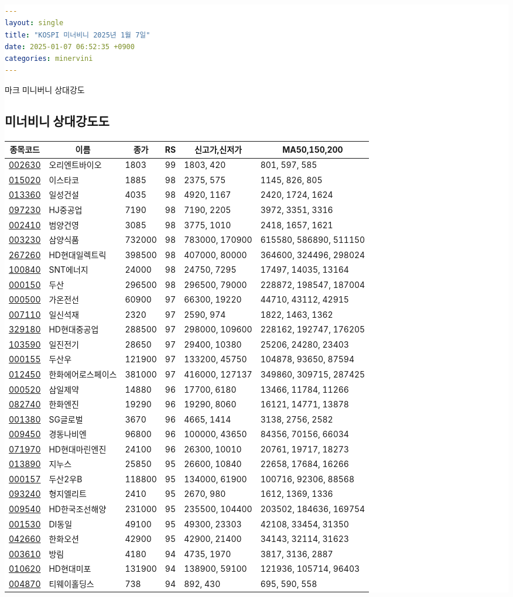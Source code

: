 ```yaml
---
layout: single
title: "KOSPI 미너비니 2025년 1월 7일"
date: 2025-01-07 06:52:35 +0900
categories: minervini
---
```

마크 미니버니 상대강도

## 미너비니 상대강도도

|종목코드|이름|종가|RS|신고가,신저가|MA50,150,200|
|------|---|---|--|---------|------------|
|[002630](https://finance.daum.net/quotes/A002630)|오리엔트바이오|1803|99|1803, 420|801, 597, 585|
|[015020](https://finance.daum.net/quotes/A015020)|이스타코|1885|98|2375, 575|1145, 826, 805|
|[013360](https://finance.daum.net/quotes/A013360)|일성건설|4035|98|4920, 1167|2420, 1724, 1624|
|[097230](https://finance.daum.net/quotes/A097230)|HJ중공업|7190|98|7190, 2205|3972, 3351, 3316|
|[002410](https://finance.daum.net/quotes/A002410)|범양건영|3085|98|3775, 1010|2418, 1657, 1621|
|[003230](https://finance.daum.net/quotes/A003230)|삼양식품|732000|98|783000, 170900|615580, 586890, 511150|
|[267260](https://finance.daum.net/quotes/A267260)|HD현대일렉트릭|398500|98|407000, 80000|364600, 324496, 298024|
|[100840](https://finance.daum.net/quotes/A100840)|SNT에너지|24000|98|24750, 7295|17497, 14035, 13164|
|[000150](https://finance.daum.net/quotes/A000150)|두산|296500|98|296500, 79000|228872, 198547, 187004|
|[000500](https://finance.daum.net/quotes/A000500)|가온전선|60900|97|66300, 19220|44710, 43112, 42915|
|[007110](https://finance.daum.net/quotes/A007110)|일신석재|2320|97|2590, 974|1822, 1463, 1362|
|[329180](https://finance.daum.net/quotes/A329180)|HD현대중공업|288500|97|298000, 109600|228162, 192747, 176205|
|[103590](https://finance.daum.net/quotes/A103590)|일진전기|28650|97|29400, 10380|25206, 24280, 23403|
|[000155](https://finance.daum.net/quotes/A000155)|두산우|121900|97|133200, 45750|104878, 93650, 87594|
|[012450](https://finance.daum.net/quotes/A012450)|한화에어로스페이스|381000|97|416000, 127137|349860, 309715, 287425|
|[000520](https://finance.daum.net/quotes/A000520)|삼일제약|14880|96|17700, 6180|13466, 11784, 11266|
|[082740](https://finance.daum.net/quotes/A082740)|한화엔진|19290|96|19290, 8060|16121, 14771, 13878|
|[001380](https://finance.daum.net/quotes/A001380)|SG글로벌|3670|96|4665, 1414|3138, 2756, 2582|
|[009450](https://finance.daum.net/quotes/A009450)|경동나비엔|96800|96|100000, 43650|84356, 70156, 66034|
|[071970](https://finance.daum.net/quotes/A071970)|HD현대마린엔진|24100|96|26300, 10010|20761, 19717, 18273|
|[013890](https://finance.daum.net/quotes/A013890)|지누스|25850|95|26600, 10840|22658, 17684, 16266|
|[000157](https://finance.daum.net/quotes/A000157)|두산2우B|118800|95|134000, 61900|100716, 92306, 88568|
|[093240](https://finance.daum.net/quotes/A093240)|형지엘리트|2410|95|2670, 980|1612, 1369, 1336|
|[009540](https://finance.daum.net/quotes/A009540)|HD한국조선해양|231000|95|235500, 104400|203502, 184636, 169754|
|[001530](https://finance.daum.net/quotes/A001530)|DI동일|49100|95|49300, 23303|42108, 33454, 31350|
|[042660](https://finance.daum.net/quotes/A042660)|한화오션|42900|95|42900, 21400|34143, 32114, 31623|
|[003610](https://finance.daum.net/quotes/A003610)|방림|4180|94|4735, 1970|3817, 3136, 2887|
|[010620](https://finance.daum.net/quotes/A010620)|HD현대미포|131900|94|138900, 59100|121936, 105714, 96403|
|[004870](https://finance.daum.net/quotes/A004870)|티웨이홀딩스|738|94|892, 430|695, 590, 558|